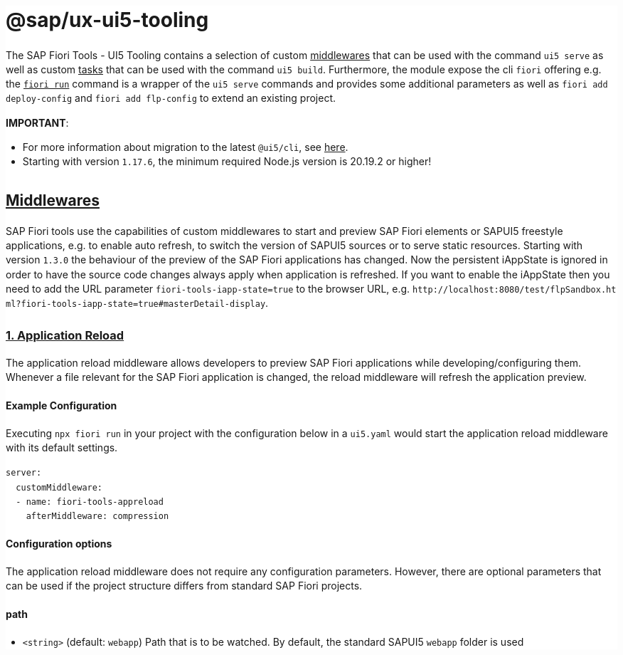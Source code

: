 # @sap/ux-ui5-tooling

The SAP Fiori Tools - UI5 Tooling contains a selection of custom [middlewares](https://sap.github.io/ui5-tooling/pages/extensibility/CustomServerMiddleware/) that can be used with the command `ui5 serve` as well as custom [tasks](https://sap.github.io/ui5-tooling/pages/extensibility/CustomTasks/) that can be used with the command `ui5 build`. 
Furthermore, the module expose the cli `fiori` offering e.g. the [`fiori run`](#run) command is a wrapper of the `ui5 serve` commands and provides some additional parameters as well as `fiori add deploy-config` and `fiori add flp-config` to extend an existing project.

**IMPORTANT**: 
- For more information about migration to the latest `@ui5/cli`, see [here](https://sap.github.io/ui5-tooling/stable/).
- Starting with version `1.17.6`, the minimum required Node.js version is 20.19.2 or higher!

## [**Middlewares**](#middlewares)

SAP Fiori tools use the capabilities of custom middlewares to start and preview SAP Fiori elements or SAPUI5 freestyle applications, e.g. to enable auto refresh, to switch the version of SAPUI5 sources or to serve static resources. Starting with version `1.3.0` the behaviour of the preview of the SAP Fiori applications has changed. Now the persistent iAppState is ignored in order to have the source code changes always apply when application is refreshed. If you want to enable the iAppState then you need to add the URL parameter `fiori-tools-iapp-state=true` to the browser URL, e.g. `http://localhost:8080/test/flpSandbox.html?fiori-tools-iapp-state=true#masterDetail-display`.

### [**1. Application Reload**](#1-application-reload)

The application reload middleware allows developers to preview SAP Fiori applications while developing/configuring them. Whenever a file relevant for the SAP Fiori application is changed, the reload middleware will refresh the application preview.

#### Example Configuration

Executing `npx fiori run` in your project with the configuration below in a `ui5.yaml` would start the application reload middleware with its default settings.

```
server:
  customMiddleware:
  - name: fiori-tools-appreload
    afterMiddleware: compression
```

#### Configuration options

The application reload middleware does not require any configuration parameters. However, there are optional parameters that can be used if the project structure differs from standard SAP Fiori projects.

#### path

- `<string>` (default: `webapp`)
Path that is to be watched. By default, the standard SAPUI5 `webapp` folder is used
